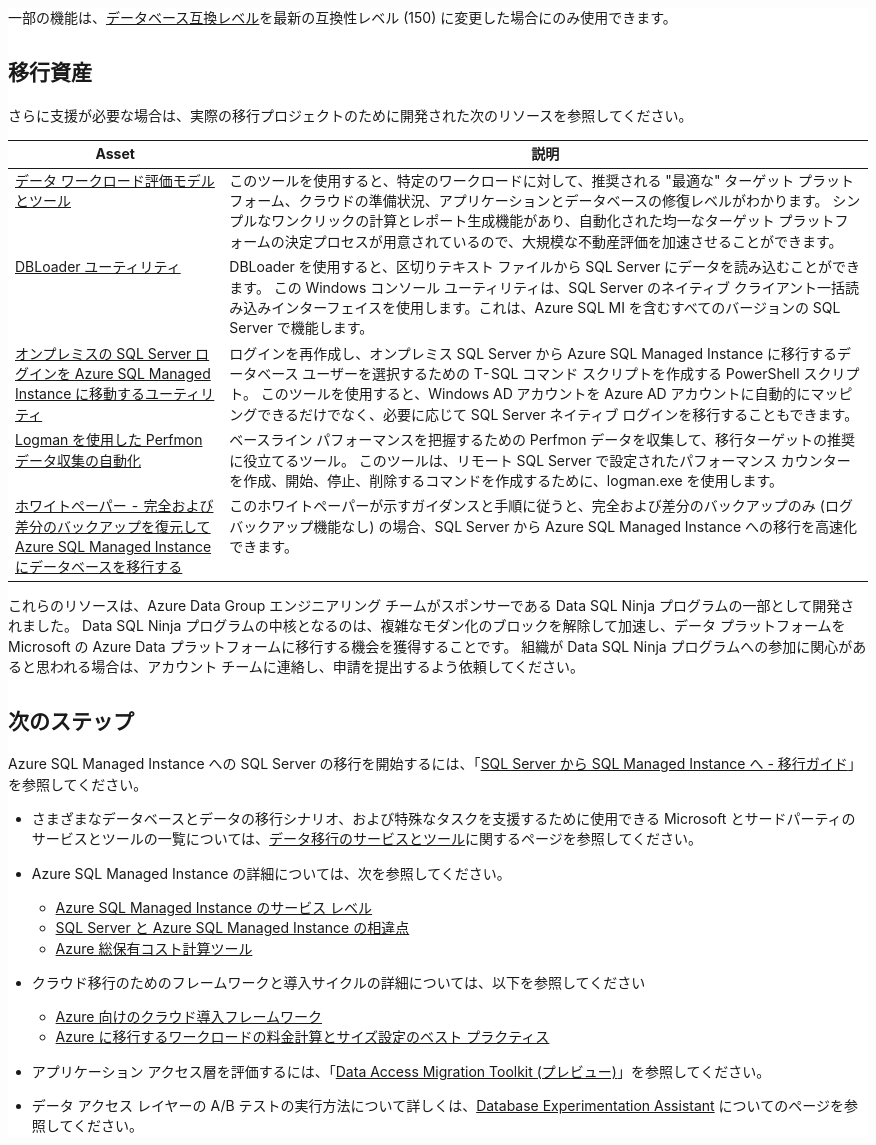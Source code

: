 一部の機能は、[データベース互換レベル](/sql/relational-databases/databases/view-or-change-the-compatibility-level-of-a-database)を最新の互換性レベル (150) に変更した場合にのみ使用できます。 

## <a name="migration-assets"></a>移行資産 

さらに支援が必要な場合は、実際の移行プロジェクトのために開発された次のリソースを参照してください。

|Asset  |説明  |
|---------|---------|
|[データ ワークロード評価モデルとツール](https://github.com/Microsoft/DataMigrationTeam/tree/master/Data%20Workload%20Assessment%20Model%20and%20Tool)| このツールを使用すると、特定のワークロードに対して、推奨される "最適な" ターゲット プラットフォーム、クラウドの準備状況、アプリケーションとデータベースの修復レベルがわかります。 シンプルなワンクリックの計算とレポート生成機能があり、自動化された均一なターゲット プラットフォームの決定プロセスが用意されているので、大規模な不動産評価を加速させることができます。|
|[DBLoader ユーティリティ](https://github.com/microsoft/DataMigrationTeam/tree/master/DBLoader%20Utility)|DBLoader を使用すると、区切りテキスト ファイルから SQL Server にデータを読み込むことができます。 この Windows コンソール ユーティリティは、SQL Server のネイティブ クライアント一括読み込みインターフェイスを使用します。これは、Azure SQL MI を含むすべてのバージョンの SQL Server で機能します。|
|[オンプレミスの SQL Server ログインを Azure SQL Managed Instance に移動するユーティリティ](https://github.com/microsoft/DataMigrationTeam/tree/master/IP%20and%20Scripts/MoveLogins)|ログインを再作成し、オンプレミス SQL Server から Azure SQL Managed Instance に移行するデータベース ユーザーを選択するための T-SQL コマンド スクリプトを作成する PowerShell スクリプト。 このツールを使用すると、Windows AD アカウントを Azure AD アカウントに自動的にマッピングできるだけでなく、必要に応じて SQL Server ネイティブ ログインを移行することもできます。|
|[Logman を使用した Perfmon データ収集の自動化](https://github.com/microsoft/DataMigrationTeam/tree/master/IP%20and%20Scripts/Perfmon%20Data%20Collection%20Automation%20Using%20Logman)|ベースライン パフォーマンスを把握するための Perfmon データを収集して、移行ターゲットの推奨に役立てるツール。 このツールは、リモート SQL Server で設定されたパフォーマンス カウンターを作成、開始、停止、削除するコマンドを作成するために、logman.exe を使用します。|
|[ホワイトペーパー - 完全および差分のバックアップを復元して Azure SQL Managed Instance にデータベースを移行する](https://github.com/microsoft/DataMigrationTeam/blob/master/Whitepapers/Database%20migrations%20to%20Azure%20SQL%20DB%20Managed%20Instance%20-%20%20Restore%20with%20Full%20and%20Differential%20backups.pdf)|このホワイトペーパーが示すガイダンスと手順に従うと、完全および差分のバックアップのみ (ログ バックアップ機能なし) の場合、SQL Server から Azure SQL Managed Instance への移行を高速化できます。|

これらのリソースは、Azure Data Group エンジニアリング チームがスポンサーである Data SQL Ninja プログラムの一部として開発されました。 Data SQL Ninja プログラムの中核となるのは、複雑なモダン化のブロックを解除して加速し、データ プラットフォームを Microsoft の Azure Data プラットフォームに移行する機会を獲得することです。 組織が Data SQL Ninja プログラムへの参加に関心があると思われる場合は、アカウント チームに連絡し、申請を提出するよう依頼してください。


## <a name="next-steps"></a>次のステップ

Azure SQL Managed Instance への SQL Server の移行を開始するには、「[SQL Server から SQL Managed Instance へ - 移行ガイド](sql-server-to-managed-instance-guide.md)」を参照してください。

- さまざまなデータベースとデータの移行シナリオ、および特殊なタスクを支援するために使用できる Microsoft とサードパーティのサービスとツールの一覧については、[データ移行のサービスとツール](../../../dms/dms-tools-matrix.md)に関するページを参照してください。

- Azure SQL Managed Instance の詳細については、次を参照してください。
   - [Azure SQL Managed Instance のサービス レベル](../../managed-instance/sql-managed-instance-paas-overview.md#service-tiers)
   - [SQL Server と Azure SQL Managed Instance の相違点](../../managed-instance/transact-sql-tsql-differences-sql-server.md)
   - [Azure 総保有コスト計算ツール](https://azure.microsoft.com/pricing/tco/calculator/) 


- クラウド移行のためのフレームワークと導入サイクルの詳細については、以下を参照してください
   -  [Azure 向けのクラウド導入フレームワーク](/azure/cloud-adoption-framework/migrate/azure-best-practices/contoso-migration-scale)
   -  [Azure に移行するワークロードの料金計算とサイズ設定のベスト プラクティス](/azure/cloud-adoption-framework/migrate/azure-best-practices/migrate-best-practices-costs) 


- アプリケーション アクセス層を評価するには、「[Data Access Migration Toolkit (プレビュー)](https://marketplace.visualstudio.com/items?itemName=ms-databasemigration.data-access-migration-toolkit)」を参照してください。
- データ アクセス レイヤーの A/B テストの実行方法について詳しくは、[Database Experimentation Assistant](/sql/dea/database-experimentation-assistant-overview) についてのページを参照してください。